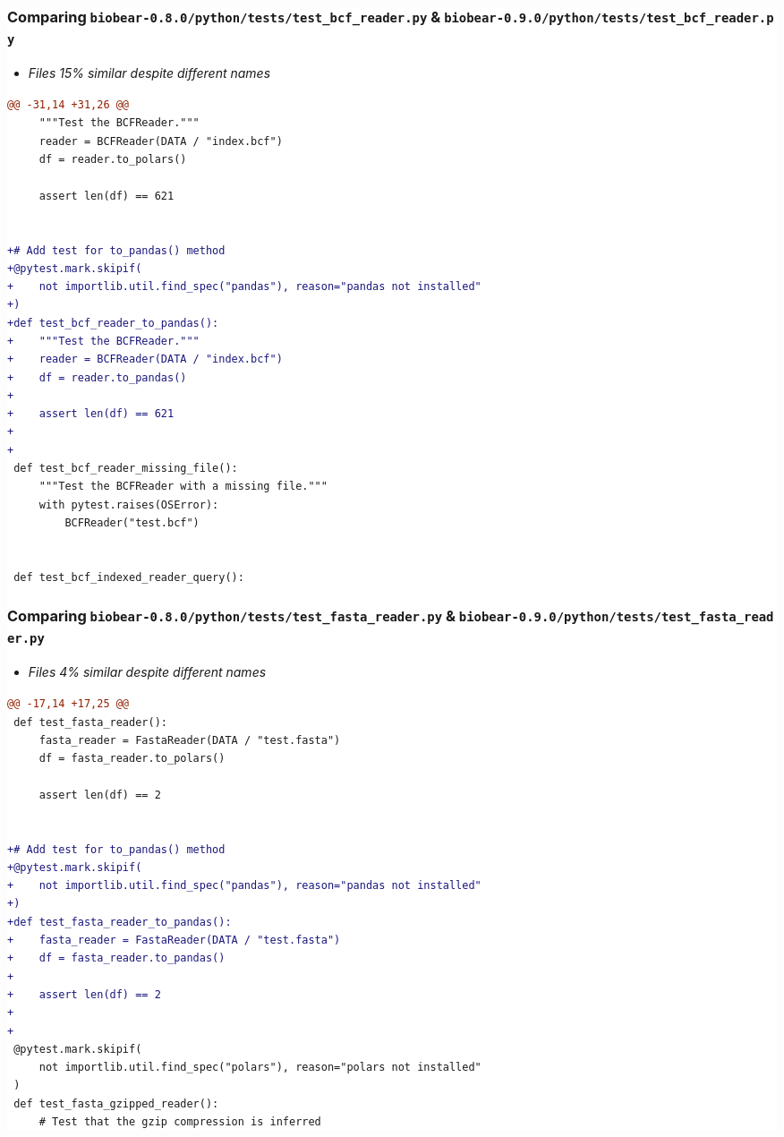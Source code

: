 ### Comparing `biobear-0.8.0/python/tests/test_bcf_reader.py` & `biobear-0.9.0/python/tests/test_bcf_reader.py`

 * *Files 15% similar despite different names*

```diff
@@ -31,14 +31,26 @@
     """Test the BCFReader."""
     reader = BCFReader(DATA / "index.bcf")
     df = reader.to_polars()
 
     assert len(df) == 621
 
 
+# Add test for to_pandas() method
+@pytest.mark.skipif(
+    not importlib.util.find_spec("pandas"), reason="pandas not installed"
+)
+def test_bcf_reader_to_pandas():
+    """Test the BCFReader."""
+    reader = BCFReader(DATA / "index.bcf")
+    df = reader.to_pandas()
+
+    assert len(df) == 621
+
+
 def test_bcf_reader_missing_file():
     """Test the BCFReader with a missing file."""
     with pytest.raises(OSError):
         BCFReader("test.bcf")
 
 
 def test_bcf_indexed_reader_query():
```

### Comparing `biobear-0.8.0/python/tests/test_fasta_reader.py` & `biobear-0.9.0/python/tests/test_fasta_reader.py`

 * *Files 4% similar despite different names*

```diff
@@ -17,14 +17,25 @@
 def test_fasta_reader():
     fasta_reader = FastaReader(DATA / "test.fasta")
     df = fasta_reader.to_polars()
 
     assert len(df) == 2
 
 
+# Add test for to_pandas() method
+@pytest.mark.skipif(
+    not importlib.util.find_spec("pandas"), reason="pandas not installed"
+)
+def test_fasta_reader_to_pandas():
+    fasta_reader = FastaReader(DATA / "test.fasta")
+    df = fasta_reader.to_pandas()
+
+    assert len(df) == 2
+
+
 @pytest.mark.skipif(
     not importlib.util.find_spec("polars"), reason="polars not installed"
 )
 def test_fasta_gzipped_reader():
     # Test that the gzip compression is inferred
```